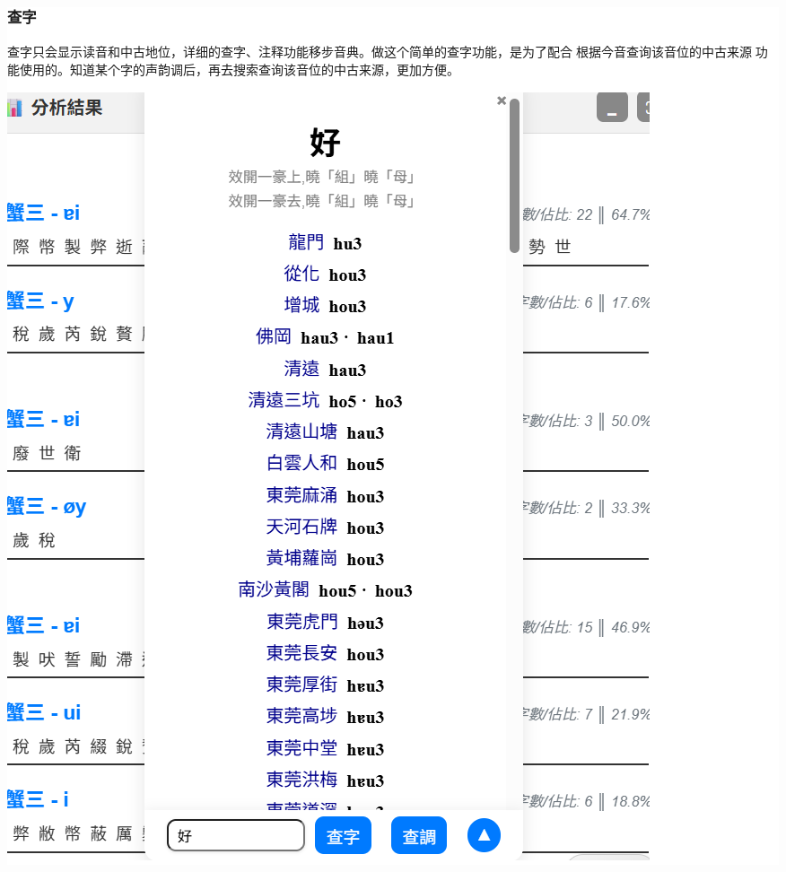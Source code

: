 ### 查字

查字只会显示读音和中古地位，详细的查字、注释功能移步音典。做这个简单的查字功能，是为了配合 根据今音查询该音位的中古来源 功能使用的。知道某个字的声韵调后，再去搜索查询该音位的中古来源，更加方便。

![img](data/images/image45.png)




